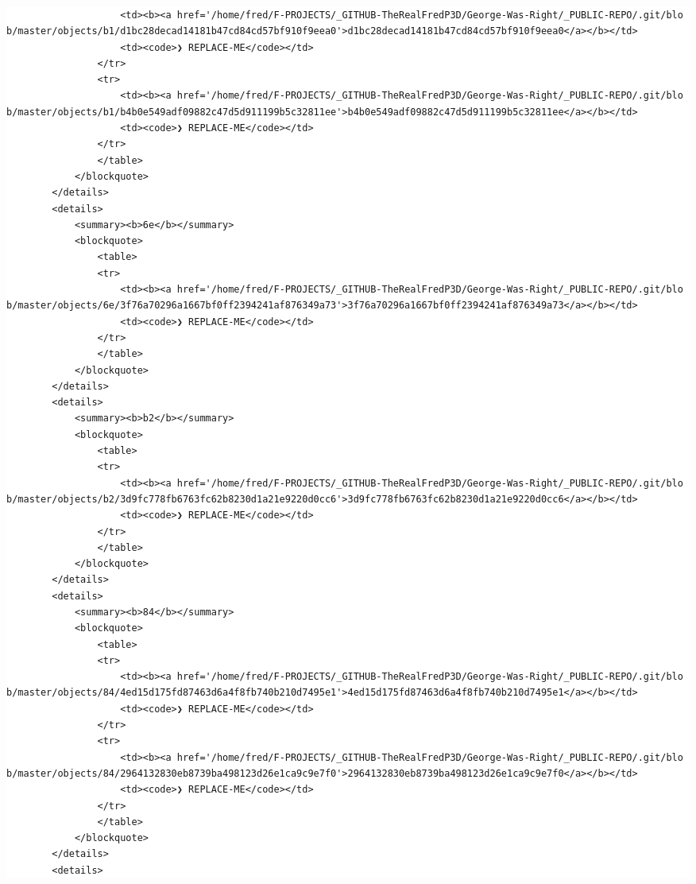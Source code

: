 						<td><b><a href='/home/fred/F-PROJECTS/_GITHUB-TheRealFredP3D/George-Was-Right/_PUBLIC-REPO/.git/blob/master/objects/b1/d1bc28decad14181b47cd84cd57bf910f9eea0'>d1bc28decad14181b47cd84cd57bf910f9eea0</a></b></td>
						<td><code>❯ REPLACE-ME</code></td>
					</tr>
					<tr>
						<td><b><a href='/home/fred/F-PROJECTS/_GITHUB-TheRealFredP3D/George-Was-Right/_PUBLIC-REPO/.git/blob/master/objects/b1/b4b0e549adf09882c47d5d911199b5c32811ee'>b4b0e549adf09882c47d5d911199b5c32811ee</a></b></td>
						<td><code>❯ REPLACE-ME</code></td>
					</tr>
					</table>
				</blockquote>
			</details>
			<details>
				<summary><b>6e</b></summary>
				<blockquote>
					<table>
					<tr>
						<td><b><a href='/home/fred/F-PROJECTS/_GITHUB-TheRealFredP3D/George-Was-Right/_PUBLIC-REPO/.git/blob/master/objects/6e/3f76a70296a1667bf0ff2394241af876349a73'>3f76a70296a1667bf0ff2394241af876349a73</a></b></td>
						<td><code>❯ REPLACE-ME</code></td>
					</tr>
					</table>
				</blockquote>
			</details>
			<details>
				<summary><b>b2</b></summary>
				<blockquote>
					<table>
					<tr>
						<td><b><a href='/home/fred/F-PROJECTS/_GITHUB-TheRealFredP3D/George-Was-Right/_PUBLIC-REPO/.git/blob/master/objects/b2/3d9fc778fb6763fc62b8230d1a21e9220d0cc6'>3d9fc778fb6763fc62b8230d1a21e9220d0cc6</a></b></td>
						<td><code>❯ REPLACE-ME</code></td>
					</tr>
					</table>
				</blockquote>
			</details>
			<details>
				<summary><b>84</b></summary>
				<blockquote>
					<table>
					<tr>
						<td><b><a href='/home/fred/F-PROJECTS/_GITHUB-TheRealFredP3D/George-Was-Right/_PUBLIC-REPO/.git/blob/master/objects/84/4ed15d175fd87463d6a4f8fb740b210d7495e1'>4ed15d175fd87463d6a4f8fb740b210d7495e1</a></b></td>
						<td><code>❯ REPLACE-ME</code></td>
					</tr>
					<tr>
						<td><b><a href='/home/fred/F-PROJECTS/_GITHUB-TheRealFredP3D/George-Was-Right/_PUBLIC-REPO/.git/blob/master/objects/84/2964132830eb8739ba498123d26e1ca9c9e7f0'>2964132830eb8739ba498123d26e1ca9c9e7f0</a></b></td>
						<td><code>❯ REPLACE-ME</code></td>
					</tr>
					</table>
				</blockquote>
			</details>
			<details>
